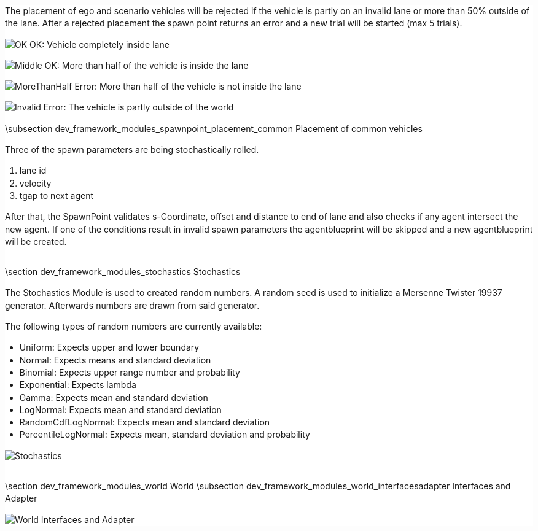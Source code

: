 
The placement of ego and scenario vehicles will be rejected if the vehicle is partly on an invalid lane or more than 50% outside of the lane.
After a rejected placement the spawn point returns an error and a new trial will be started (max 5 trials).


![OK](SpawnPoint_ok.png) 
OK: Vehicle completely inside lane

![Middle](SpawnPoint_Middle.png)
OK: More than half of the vehicle is inside the lane

![MoreThanHalf](SpawnPoint_MoreThanHalf.png)
Error: More than half of the vehicle is not inside the lane

![Invalid](SpawnPoint_Invalid.png)
Error: The vehicle is partly outside of the world

\subsection dev_framework_modules_spawnpoint_placement_common Placement of common vehicles

Three of the spawn parameters are being stochastically rolled.
1. lane id
2. velocity
3. tgap to next agent

After that, the SpawnPoint validates s-Coordinate, offset and distance to end of lane and also checks if any agent intersect the new agent.
If one of the conditions result in invalid spawn parameters the agentblueprint will be skipped and a new agentblueprint will be created.

---

\section dev_framework_modules_stochastics Stochastics

The Stochastics Module is used to created random numbers. A random seed is used to initialize a Mersenne Twister 19937 generator.
Afterwards numbers are drawn from said generator.

The following types of random numbers are currently available:

[//]: <> (Please refer to each section!)
* Uniform: Expects upper and lower boundary
* Normal: Expects means and standard deviation
* Binomial: Expects upper range number and probability
* Exponential: Expects lambda
* Gamma: Expects mean and standard deviation
* LogNormal: Expects mean and standard deviation
* RandomCdfLogNormal: Expects mean and standard deviation
* PercentileLogNormal: Expects mean, standard deviation and probability

![Stochastics](StochasticsClassdiagram.svg)

---

\section dev_framework_modules_world World
\subsection dev_framework_modules_world_interfacesadapter Interfaces and Adapter

![World Interfaces and Adapter](World.svg)


[//]: <> (Please sort by alphabet.)